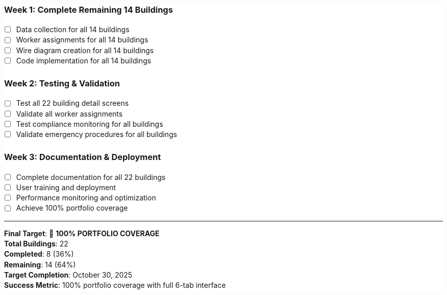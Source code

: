 ### **Week 1: Complete Remaining 14 Buildings**
- [ ] Data collection for all 14 buildings
- [ ] Worker assignments for all 14 buildings
- [ ] Wire diagram creation for all 14 buildings
- [ ] Code implementation for all 14 buildings

### **Week 2: Testing & Validation**
- [ ] Test all 22 building detail screens
- [ ] Validate all worker assignments
- [ ] Test compliance monitoring for all buildings
- [ ] Validate emergency procedures for all buildings

### **Week 3: Documentation & Deployment**
- [ ] Complete documentation for all 22 buildings
- [ ] User training and deployment
- [ ] Performance monitoring and optimization
- [ ] Achieve 100% portfolio coverage

---

**Final Target**: 🎯 **100% PORTFOLIO COVERAGE**  
**Total Buildings**: 22  
**Completed**: 8 (36%)  
**Remaining**: 14 (64%)  
**Target Completion**: October 30, 2025  
**Success Metric**: 100% portfolio coverage with full 6-tab interface
